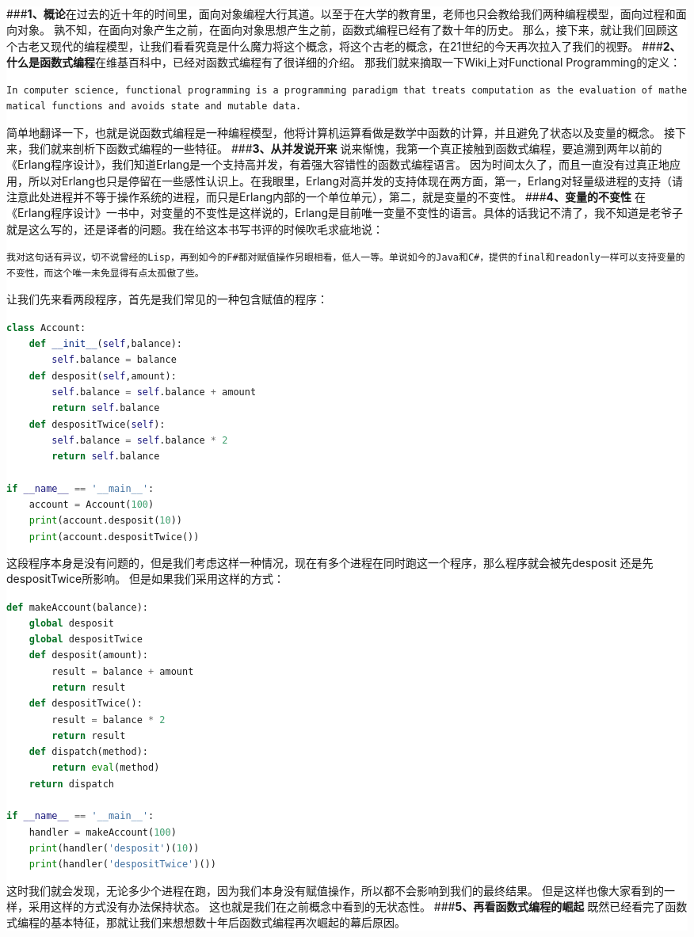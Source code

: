 ###**1、概论**​
在过去的近十年的时间里，面向对象编程大行其道。以至于在大学的教育里，老师也只会教给我们两种编程模型，面向过程和面向对象。
孰不知，在面向对象产生之前，在面向对象思想产生之前，函数式编程已经有了数十年的历史。
那么，接下来，就让我们回顾这个古老又现代的编程模型，让我们看看究竟是什么魔力将这个概念，将这个古老的概念，在21世纪的今天再次拉入了我们的视野。
###**2、什么是函数式编程**​
在维基百科中，已经对函数式编程有了很详细的介绍。
那我们就来摘取一下Wiki上对Functional Programming的定义：

    In computer science, functional programming is a programming paradigm that treats computation as the evaluation of mathematical functions and avoids state and mutable data.

简单地翻译一下，也就是说函数式编程是一种编程模型，他将计算机运算看做是数学中函数的计算，并且避免了状态以及变量的概念。
接下来，我们就来剖析下函数式编程的一些特征。
###**3、从并发说开来**
说来惭愧，我第一个真正接触到函数式编程，要追溯到两年以前的《Erlang程序设计》，我们知道Erlang是一个支持高并发，有着强大容错性的函数式编程语言。
因为时间太久了，而且一直没有过真正地应用，所以对Erlang也只是停留在一些感性认识上。在我眼里，Erlang对高并发的支持体现在两方面，第一，Erlang对轻量级进程的支持（请注意此处进程并不等于操作系统的进程，而只是Erlang内部的一个单位单元），第二，就是变量的不变性。
###**4、变量的不变性**
在《Erlang程序设计》一书中，对变量的不变性是这样说的，Erlang是目前唯一变量不变性的语言。具体的话我记不清了，我不知道是老爷子就是这么写的，还是译者的问题。我在给这本书写书评的时候吹毛求疵地说：

    我对这句话有异议，切不说曾经的Lisp，再到如今的F#都对赋值操作另眼相看，低人一等。单说如今的Java和C#，提供的final和readonly一样可以支持变量的不变性，而这个唯一未免显得有点太孤傲了些。
让我们先来看两段程序，首先是我们常见的一种包含赋值的程序：
```python
class Account:
    def __init__(self,balance):
        self.balance = balance
    def desposit(self,amount):
        self.balance = self.balance + amount
        return self.balance
    def despositTwice(self):
        self.balance = self.balance * 2
        return self.balance

if __name__ == '__main__':
    account = Account(100)
    print(account.desposit(10))
    print(account.despositTwice())
```
这段程序本身是没有问题的，但是我们考虑这样一种情况，现在有多个进程在同时跑这一个程序，那么程序就会被先desposit 还是先 despositTwice所影响。
但是如果我们采用这样的方式：
```python
def makeAccount(balance):
    global desposit
    global despositTwice
    def desposit(amount):
        result = balance + amount
        return result
    def despositTwice():
        result = balance * 2
        return result
    def dispatch(method):
        return eval(method)
    return dispatch

if __name__ == '__main__':
    handler = makeAccount(100)
    print(handler('desposit')(10))
    print(handler('despositTwice')())
```
这时我们就会发现，无论多少个进程在跑，因为我们本身没有赋值操作，所以都不会影响到我们的最终结果。
但是这样也像大家看到的一样，采用这样的方式没有办法保持状态。
这也就是我们在之前概念中看到的无状态性。
###**5、再看函数式编程的崛起**
既然已经看完了函数式编程的基本特征，那就让我们来想想数十年后函数式编程再次崛起的幕后原因。